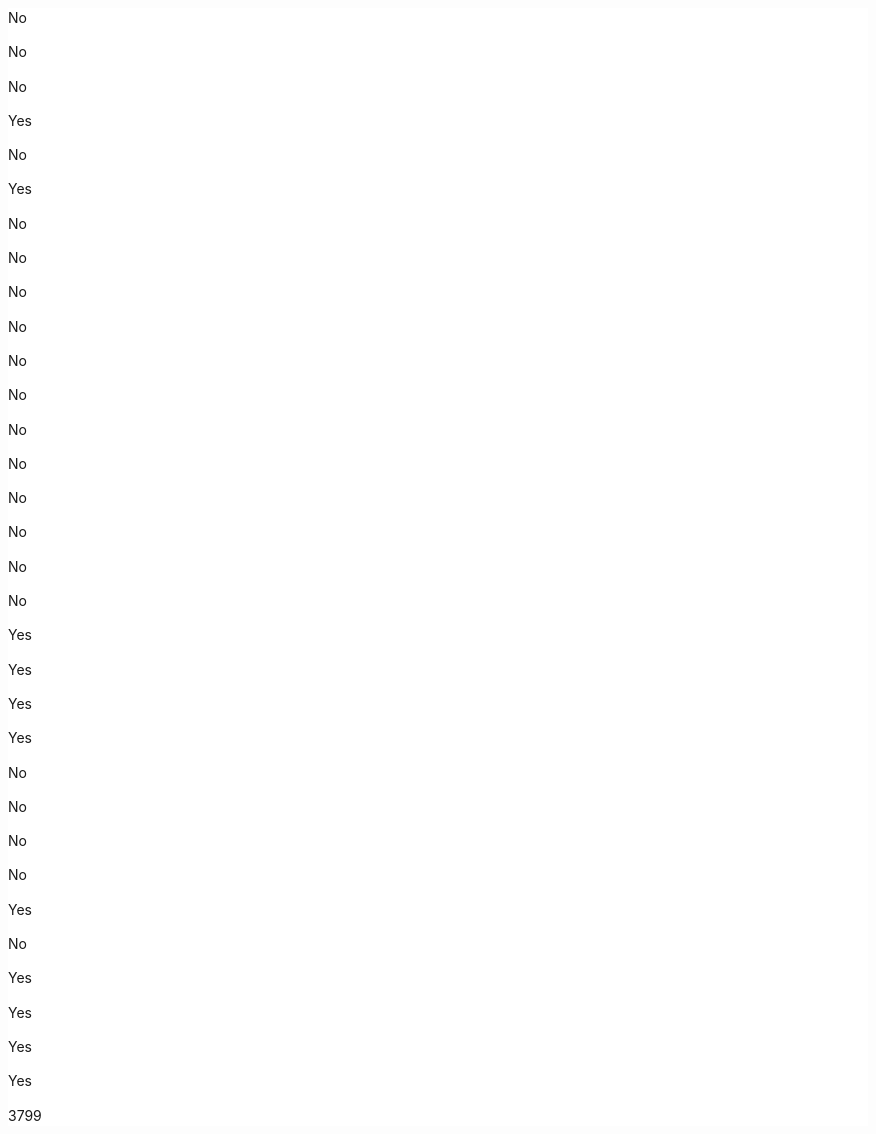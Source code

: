 No

No

No

Yes

No

Yes

No

No

No

No

No

No

No

No

No

No

No

No

Yes

Yes

Yes

Yes

No

No

No

No

Yes

No

Yes

Yes

Yes

Yes

3799
